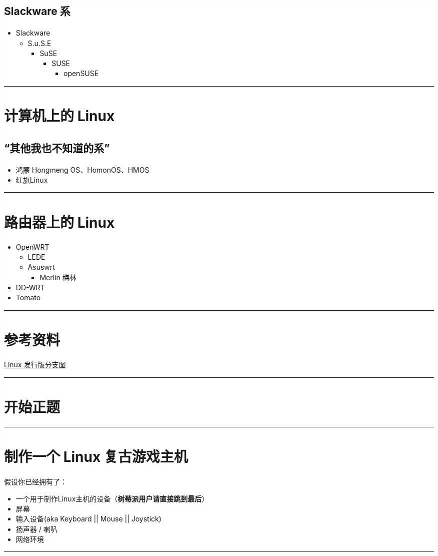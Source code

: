 ## Slackware 系

- Slackware
  - S.u.S.E
    - SuSE
      - SUSE
        - openSUSE

---

# 计算机上的 Linux

## “其他我也不知道的系”

- 鸿蒙 Hongmeng OS、HomonOS、HMOS
- 红旗Linux

---

# 路由器上的 Linux
- OpenWRT
  - LEDE
  - Asuswrt
    - Merlin 梅林
- DD-WRT
- Tomato

---
# 参考资料
[Linux 发行版分支图](https://cooing.tech/distro.html)





---

# 开始正题

---

# 制作一个 Linux 复古游戏主机

假设你已经拥有了：
- 一个用于制作Linux主机的设备（**树莓派用户请直接跳到最后**）
- 屏幕
- 输入设备(aka Keyboard || Mouse || Joystick)
- 扬声器 / 喇叭
- 网络环境

---